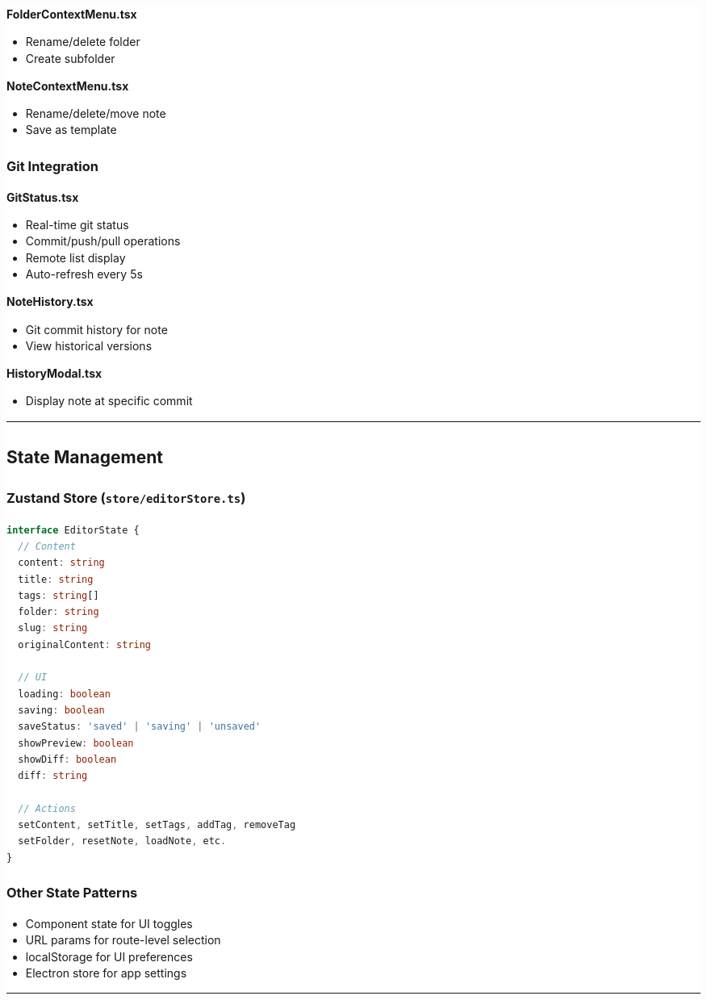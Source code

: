 **FolderContextMenu.tsx**
- Rename/delete folder
- Create subfolder

**NoteContextMenu.tsx**
- Rename/delete/move note
- Save as template

### Git Integration

**GitStatus.tsx**
- Real-time git status
- Commit/push/pull operations
- Remote list display
- Auto-refresh every 5s

**NoteHistory.tsx**
- Git commit history for note
- View historical versions

**HistoryModal.tsx**
- Display note at specific commit

---

## State Management

### Zustand Store (`store/editorStore.ts`)
```typescript
interface EditorState {
  // Content
  content: string
  title: string
  tags: string[]
  folder: string
  slug: string
  originalContent: string

  // UI
  loading: boolean
  saving: boolean
  saveStatus: 'saved' | 'saving' | 'unsaved'
  showPreview: boolean
  showDiff: boolean
  diff: string

  // Actions
  setContent, setTitle, setTags, addTag, removeTag
  setFolder, resetNote, loadNote, etc.
}
```

### Other State Patterns
- Component state for UI toggles
- URL params for route-level selection
- localStorage for UI preferences
- Electron store for app settings

---
